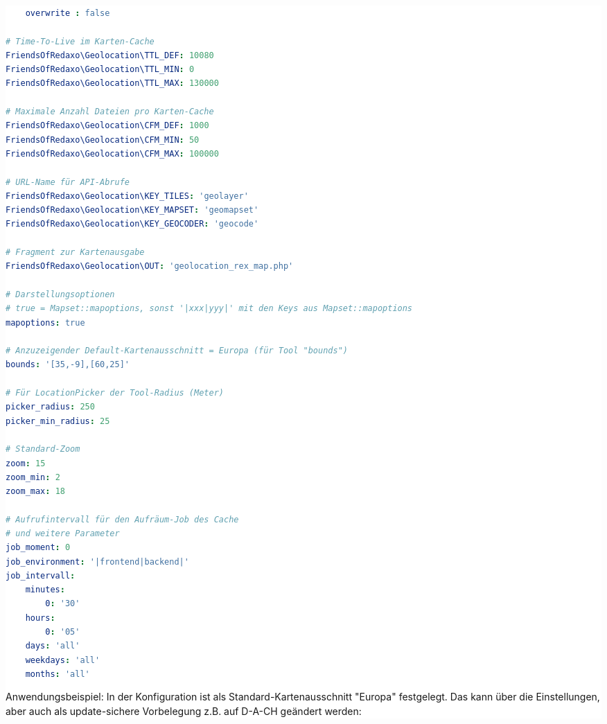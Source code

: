 ```yml
    overwrite : false

# Time-To-Live im Karten-Cache
FriendsOfRedaxo\Geolocation\TTL_DEF: 10080
FriendsOfRedaxo\Geolocation\TTL_MIN: 0
FriendsOfRedaxo\Geolocation\TTL_MAX: 130000

# Maximale Anzahl Dateien pro Karten-Cache
FriendsOfRedaxo\Geolocation\CFM_DEF: 1000
FriendsOfRedaxo\Geolocation\CFM_MIN: 50
FriendsOfRedaxo\Geolocation\CFM_MAX: 100000

# URL-Name für API-Abrufe
FriendsOfRedaxo\Geolocation\KEY_TILES: 'geolayer'
FriendsOfRedaxo\Geolocation\KEY_MAPSET: 'geomapset'
FriendsOfRedaxo\Geolocation\KEY_GEOCODER: 'geocode'

# Fragment zur Kartenausgabe
FriendsOfRedaxo\Geolocation\OUT: 'geolocation_rex_map.php'

# Darstellungsoptionen
# true = Mapset::mapoptions, sonst '|xxx|yyy|' mit den Keys aus Mapset::mapoptions
mapoptions: true

# Anzuzeigender Default-Kartenausschnitt = Europa (für Tool "bounds")
bounds: '[35,-9],[60,25]'

# Für LocationPicker der Tool-Radius (Meter)
picker_radius: 250
picker_min_radius: 25

# Standard-Zoom
zoom: 15
zoom_min: 2
zoom_max: 18

# Aufrufintervall für den Aufräum-Job des Cache
# und weitere Parameter
job_moment: 0
job_environment: '|frontend|backend|'
job_intervall:
    minutes:
        0: '30'
    hours:
        0: '05'
    days: 'all'
    weekdays: 'all'
    months: 'all'
```

Anwendungsbeispiel: In der Konfiguration ist als Standard-Kartenausschnitt "Europa" festgelegt. Das
kann über die Einstellungen, aber auch als update-sichere Vorbelegung z.B. auf D-A-CH geändert
werden:
